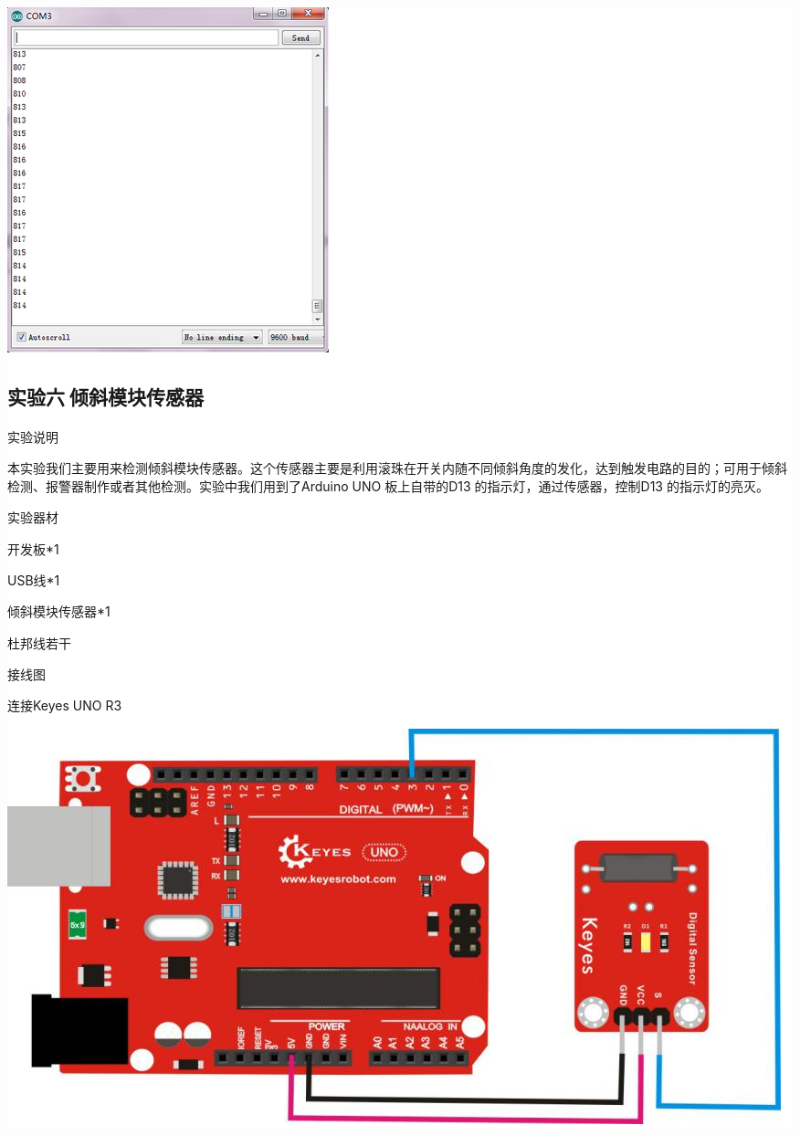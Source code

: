 ![](media/6b5791a105189be476da93636eb691a9.png)

## 实验六 倾斜模块传感器

实验说明

本实验我们主要用来检测倾斜模块传感器。这个传感器主要是利用滚珠在开关内随不同倾斜角度的发化，达到触发电路的目的；可用于倾斜检测、报警器制作或者其他检测。实验中我们用到了Arduino UNO 板上自带的D13 的指示灯，通过传感器，控制D13 的指示灯的亮灭。

实验器材

开发板\*1

USB线\*1

倾斜模块传感器\*1

杜邦线若干

接线图

连接Keyes UNO R3

![](media/9e850bd29b2ae8d580b2a5b0683b61f1.jpeg)
